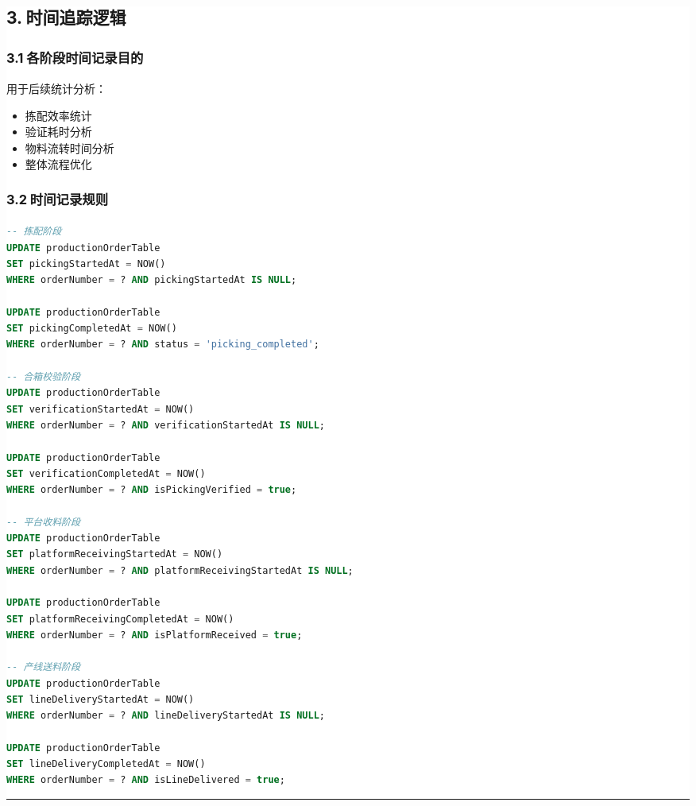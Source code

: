 
## 3. 时间追踪逻辑

### 3.1 各阶段时间记录目的
用于后续统计分析：
- 拣配效率统计
- 验证耗时分析
- 物料流转时间分析
- 整体流程优化

### 3.2 时间记录规则
```sql
-- 拣配阶段
UPDATE productionOrderTable 
SET pickingStartedAt = NOW() 
WHERE orderNumber = ? AND pickingStartedAt IS NULL;

UPDATE productionOrderTable 
SET pickingCompletedAt = NOW() 
WHERE orderNumber = ? AND status = 'picking_completed';

-- 合箱校验阶段
UPDATE productionOrderTable 
SET verificationStartedAt = NOW() 
WHERE orderNumber = ? AND verificationStartedAt IS NULL;

UPDATE productionOrderTable 
SET verificationCompletedAt = NOW() 
WHERE orderNumber = ? AND isPickingVerified = true;

-- 平台收料阶段
UPDATE productionOrderTable 
SET platformReceivingStartedAt = NOW() 
WHERE orderNumber = ? AND platformReceivingStartedAt IS NULL;

UPDATE productionOrderTable 
SET platformReceivingCompletedAt = NOW() 
WHERE orderNumber = ? AND isPlatformReceived = true;

-- 产线送料阶段
UPDATE productionOrderTable 
SET lineDeliveryStartedAt = NOW() 
WHERE orderNumber = ? AND lineDeliveryStartedAt IS NULL;

UPDATE productionOrderTable 
SET lineDeliveryCompletedAt = NOW() 
WHERE orderNumber = ? AND isLineDelivered = true;
```

---

